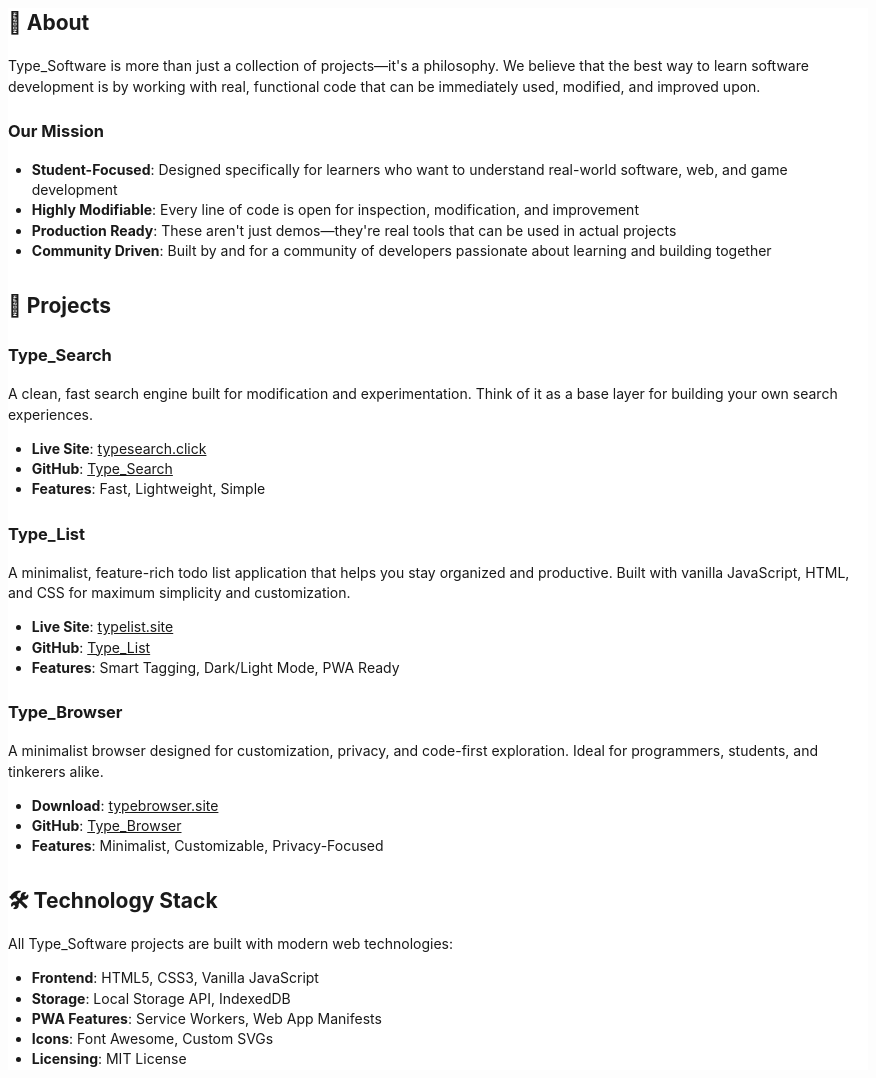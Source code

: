 ## 🌟 About

Type_Software is more than just a collection of projects—it's a philosophy. We believe that the best way to learn software development is by working with real, functional code that can be immediately used, modified, and improved upon.

### Our Mission
- **Student-Focused**: Designed specifically for learners who want to understand real-world software, web, and game development
- **Highly Modifiable**: Every line of code is open for inspection, modification, and improvement
- **Production Ready**: These aren't just demos—they're real tools that can be used in actual projects
- **Community Driven**: Built by and for a community of developers passionate about learning and building together

## 🚀 Projects

### Type_Search
A clean, fast search engine built for modification and experimentation. Think of it as a base layer for building your own search experiences.

- **Live Site**: [typesearch.click](https://typesearch.click)
- **GitHub**: [Type_Search](https://github.com/EriRJorge/Type_Search)
- **Features**: Fast, Lightweight, Simple

### Type_List
A minimalist, feature-rich todo list application that helps you stay organized and productive. Built with vanilla JavaScript, HTML, and CSS for maximum simplicity and customization.

- **Live Site**: [typelist.site](https://typelist.site)
- **GitHub**: [Type_List](https://github.com/EriRJorge/Type_List)
- **Features**: Smart Tagging, Dark/Light Mode, PWA Ready

### Type_Browser
A minimalist browser designed for customization, privacy, and code-first exploration. Ideal for programmers, students, and tinkerers alike.

- **Download**: [typebrowser.site](https://typebrowser.site)
- **GitHub**: [Type_Browser](https://github.com/EriRJorge/Type_Browser)
- **Features**: Minimalist, Customizable, Privacy-Focused

## 🛠️ Technology Stack

All Type_Software projects are built with modern web technologies:

- **Frontend**: HTML5, CSS3, Vanilla JavaScript
- **Storage**: Local Storage API, IndexedDB
- **PWA Features**: Service Workers, Web App Manifests
- **Icons**: Font Awesome, Custom SVGs
- **Licensing**: MIT License
